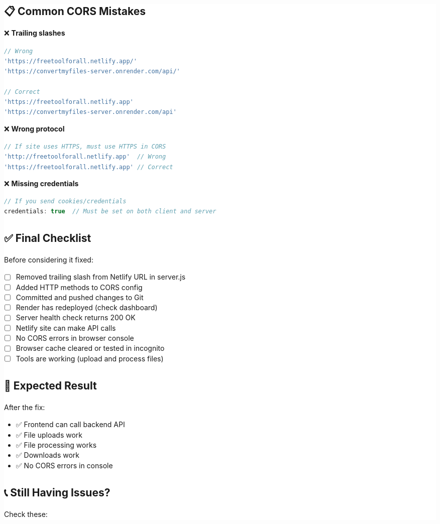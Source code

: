 ## 📋 Common CORS Mistakes

❌ **Trailing slashes**
```javascript
// Wrong
'https://freetoolforall.netlify.app/'
'https://convertmyfiles-server.onrender.com/api/'

// Correct
'https://freetoolforall.netlify.app'
'https://convertmyfiles-server.onrender.com/api'
```

❌ **Wrong protocol**
```javascript
// If site uses HTTPS, must use HTTPS in CORS
'http://freetoolforall.netlify.app'  // Wrong
'https://freetoolforall.netlify.app' // Correct
```

❌ **Missing credentials**
```javascript
// If you send cookies/credentials
credentials: true  // Must be set on both client and server
```

## ✅ Final Checklist

Before considering it fixed:

- [ ] Removed trailing slash from Netlify URL in server.js
- [ ] Added HTTP methods to CORS config
- [ ] Committed and pushed changes to Git
- [ ] Render has redeployed (check dashboard)
- [ ] Server health check returns 200 OK
- [ ] Netlify site can make API calls
- [ ] No CORS errors in browser console
- [ ] Browser cache cleared or tested in incognito
- [ ] Tools are working (upload and process files)

## 🎉 Expected Result

After the fix:
- ✅ Frontend can call backend API
- ✅ File uploads work
- ✅ File processing works
- ✅ Downloads work
- ✅ No CORS errors in console

## 📞 Still Having Issues?

Check these:
